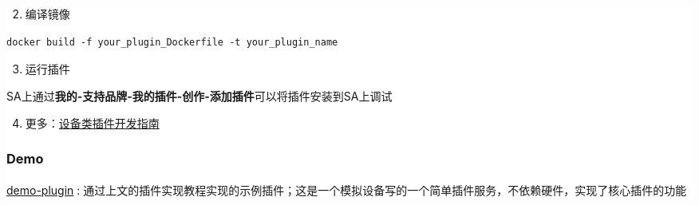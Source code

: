 ```dockerfile
```

2) 编译镜像

```shell
docker build -f your_plugin_Dockerfile -t your_plugin_name
```

3) 运行插件

SA上通过**我的-支持品牌-我的插件-创作-添加插件**可以将插件安装到SA上调试


4) 更多：[设备类插件开发指南](../guide/device-plugin.md)

### Demo

[demo-plugin](../../examples/plugin-demo) :
通过上文的插件实现教程实现的示例插件；这是一个模拟设备写的一个简单插件服务，不依赖硬件，实现了核心插件的功能
